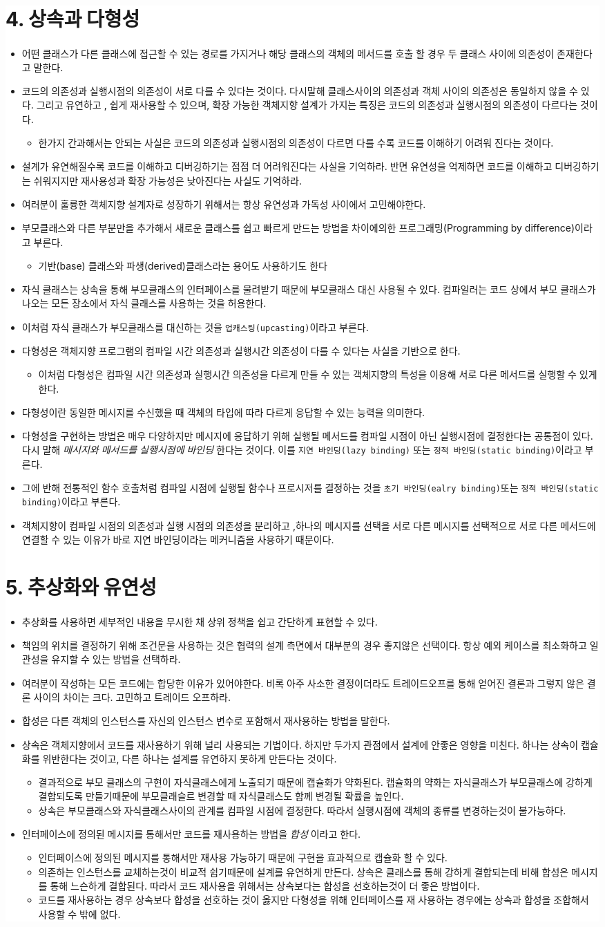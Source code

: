 # 4. 상속과 다형성

- 어떤 클래스가 다른 클래스에 접근할 수 있는 경로를 가지거나 해당 클래스의 객체의 메서드를 호출 할 경우 두 클래스 사이에 의존성이 존재한다고 말한다.
- 코드의 의존성과 실행시점의 의존성이 서로 다를 수 있다는 것이다. 다시말해 클래스사이의 의존성과 객체 사이의 의존성은 동일하지 않을 수 있다. 그리고 유연하고 , 쉽게 재사용할 수 있으며, 확장 가능한 객체지향 설계가 가지는 특징은 코드의 의존성과 실행시점의 의존성이 다르다는 것이다.

  - 한가지 간과해서는 안되는 사실은 코드의 의존성과 실행시점의 의존성이 다르면 다를 수록 코드를 이해하기 어려워 진다는 것이다.

- 설계가 유연해질수록 코드를 이해하고 디버깅하기는 점점 더 어려워진다는 사실을 기억하라. 반면 유연성을 억제하면 코드를 이해하고 디버깅하기는 쉬워지지만 재사용성과 확장 가능성은 낮아진다는 사실도 기억하라.
- 여러분이 훌륭한 객체지향 설계자로 성장하기 위해서는 항상 유연성과 가독성 사이에서 고민해야한다.

- 부모클래스와 다른 부분만을 추가해서 새로운 클래스를 쉽고 빠르게 만드는 방법을 차이에의한 프로그래밍(Programming by difference)이라고 부른다.

  - 기반(base) 클래스와 파생(derived)클래스라는 용어도 사용하기도 한다

- 자식 클래스는 상속을 통해 부모클래스의 인터페이스를 물려받기 때문에 부모클래스 대신 사용될 수 있다. 컴파일러는 코드 상에서 부모 클래스가 나오는 모든 장소에서 자식 클래스를 사용하는 것을 허용한다.
- 이처럼 자식 클래스가 부모클래스를 대신하는 것을 `업캐스팅(upcasting)`이라고 부른다.

- 다형성은 객체지향 프로그램의 컴파일 시간 의존성과 실행시간 의존성이 다를 수 있다는 사실을 기반으로 한다.

  - 이처럼 다형성은 컴파일 시간 의존성과 실행시간 의존성을 다르게 만들 수 있는 객체지향의 특성을 이용해 서로 다른 메서드를 실행할 수 있게 한다.

- 다형성이란 동일한 메시지를 수신했을 때 객체의 타입에 따라 다르게 응답할 수 있는 능력을 의미한다.
- 다형성을 구현하는 방법은 매우 다양하지만 메시지에 응답하기 위해 실행될 메서드를 컴파일 시점이 아닌 실행시점에 결정한다는 공통점이 있다. 다시 말해 _메시지와 메서드를 실행시점에 바인딩_ 한다는 것이다. 이를 `지연 바인딩(lazy binding)` 또는 `정적 바인딩(static binding)`이라고 부른다.
- 그에 반해 전통적인 함수 호출처럼 컴파일 시점에 실행될 함수나 프로시저를 결정하는 것을 `초기 바인딩(ealry binding)`또는 `정적 바인딩(static binding)`이라고 부른다.
- 객체지향이 컴파일 시점의 의존성과 실행 시점의 의존성을 분리하고 ,하나의 메시지를 선택을 서로 다른 메시지를 선택적으로 서로 다른 메서드에 연결할 수 있는 이유가 바로 지연 바인딩이라는 메커니즘을 사용하기 때문이다.

# 5. 추상화와 유연성

- 추상화를 사용하면 세부적인 내용을 무시한 채 상위 정책을 쉽고 간단하게 표현할 수 있다.

- 책임의 위치를 결정하기 위해 조건문을 사용하는 것은 협력의 설계 측면에서 대부분의 경우 좋지않은 선택이다. 항상 예외 케이스를 최소화하고 일관성을 유지할 수 있는 방법을 선택하라.
- 여러분이 작성하는 모든 코드에는 합당한 이유가 있어야한다. 비록 아주 사소한 결정이더라도 트레이드오프를 통해 얻어진 결론과 그렇지 않은 결론 사이의 차이는 크다. 고민하고 트레이드 오프하라.

- 합성은 다른 객체의 인스턴스를 자신의 인스턴스 변수로 포함해서 재사용하는 방법을 말한다.

- 상속은 객체지향에서 코드를 재사용하기 위해 널리 사용되는 기법이다. 하지만 두가지 관점에서 설계에 안좋은 영향을 미친다. 하나는 상속이 캡슐화를 위반한다는 것이고, 다른 하나는 설계를 유연하지 못하게 만든다는 것이다.

  - 결과적으로 부모 클래스의 구현이 자식클래스에게 노출되기 때문에 캡슐화가 약화된다. 캡슐화의 약화는 자식클래스가 부모클래스에 강하게 결합되도록 만들기때문에 부모클래슬르 변경할 때 자식클래스도 함께 변경될 확률을 높인다.
  - 상속은 부모클래스와 자식클래스사이의 관계를 컴파일 시점에 결정한다. 따라서 실행시점에 객체의 종류를 변경하는것이 불가능하다.

- 인터페이스에 정의된 메시지를 통해서만 코드를 재사용하는 방법을 _합성_ 이라고 한다.
  - 인터페이스에 정의된 메시지를 통해서만 재사용 가능하기 때문에 구현을 효과적으로 캡슐화 할 수 있다.
  - 의존하는 인스턴스를 교체하는것이 비교적 쉽기때문에 설계를 유연하게 만든다. 상속은 클래스를 통해 강하게 결합되는데 비해 합성은 메시지를 통해 느슨하게 결합된다. 따라서 코드 재사용을 위해서는 상속보다는 합성을 선호하는것이 더 좋은 방법이다.
  - 코드를 재사용하는 경우 상속보다 합성을 선호하는 것이 옳지만 다형성을 위해 인터페이스를 재 사용하는 경우에는 상속과 합성을 조합해서 사용할 수 밖에 없다.
